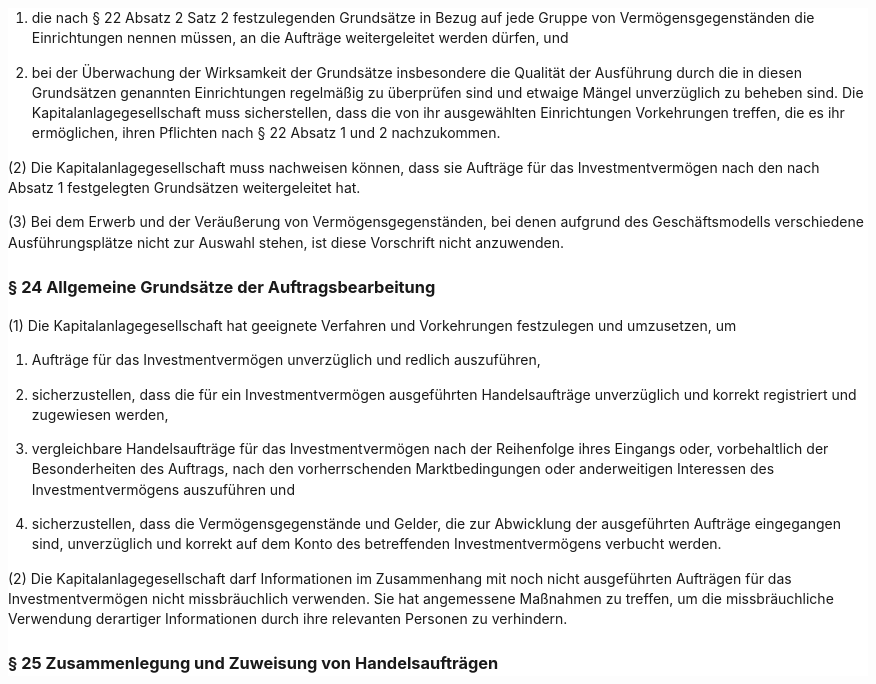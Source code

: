 1.  die nach § 22 Absatz 2 Satz 2 festzulegenden Grundsätze in Bezug auf
    jede Gruppe von Vermögensgegenständen die Einrichtungen nennen müssen,
    an die Aufträge weitergeleitet werden dürfen, und


2.  bei der Überwachung der Wirksamkeit der Grundsätze insbesondere die
    Qualität der Ausführung durch die in diesen Grundsätzen genannten
    Einrichtungen regelmäßig zu überprüfen sind und etwaige Mängel
    unverzüglich zu beheben sind. Die Kapitalanlagegesellschaft muss
    sicherstellen, dass die von ihr ausgewählten Einrichtungen
    Vorkehrungen treffen, die es ihr ermöglichen, ihren Pflichten nach §
    22 Absatz 1 und 2 nachzukommen.




(2) Die Kapitalanlagegesellschaft muss nachweisen können, dass sie
Aufträge für das Investmentvermögen nach den nach Absatz 1
festgelegten Grundsätzen weitergeleitet hat.

(3) Bei dem Erwerb und der Veräußerung von Vermögensgegenständen, bei
denen aufgrund des Geschäftsmodells verschiedene Ausführungsplätze
nicht zur Auswahl stehen, ist diese Vorschrift nicht anzuwenden.

### § 24 Allgemeine Grundsätze der Auftragsbearbeitung

(1) Die Kapitalanlagegesellschaft hat geeignete Verfahren und
Vorkehrungen festzulegen und umzusetzen, um

1.  Aufträge für das Investmentvermögen unverzüglich und redlich
    auszuführen,


2.  sicherzustellen, dass die für ein Investmentvermögen ausgeführten
    Handelsaufträge unverzüglich und korrekt registriert und zugewiesen
    werden,


3.  vergleichbare Handelsaufträge für das Investmentvermögen nach der
    Reihenfolge ihres Eingangs oder, vorbehaltlich der Besonderheiten des
    Auftrags, nach den vorherrschenden Marktbedingungen oder anderweitigen
    Interessen des Investmentvermögens auszuführen und


4.  sicherzustellen, dass die Vermögensgegenstände und Gelder, die zur
    Abwicklung der ausgeführten Aufträge eingegangen sind, unverzüglich
    und korrekt auf dem Konto des betreffenden Investmentvermögens
    verbucht werden.




(2) Die Kapitalanlagegesellschaft darf Informationen im Zusammenhang
mit noch nicht ausgeführten Aufträgen für das Investmentvermögen nicht
missbräuchlich verwenden. Sie hat angemessene Maßnahmen zu treffen, um
die missbräuchliche Verwendung derartiger Informationen durch ihre
relevanten Personen zu verhindern.

### § 25 Zusammenlegung und Zuweisung von Handelsaufträgen
